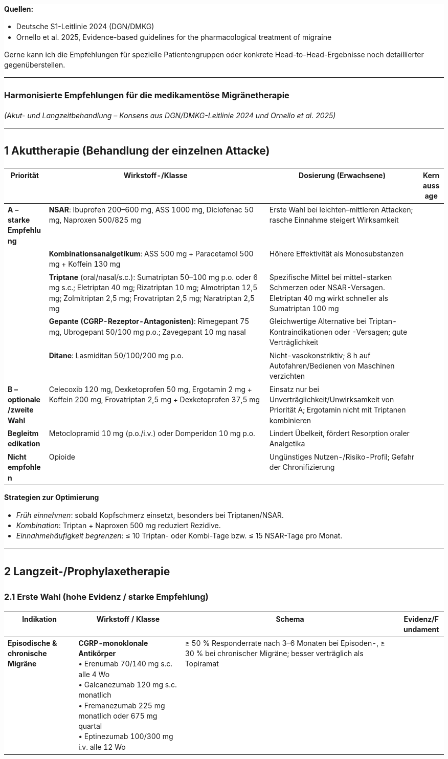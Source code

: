 **Quellen:**

- Deutsche S1-Leitlinie 2024 (DGN/DMKG)
- Ornello et al. 2025, Evidence-based guidelines for the pharmacological treatment of migraine

Gerne kann ich die Empfehlungen für spezielle Patientengruppen oder konkrete Head-to-Head-Ergebnisse noch detaillierter gegenüberstellen.

---

### Harmonisierte Empfehlungen für die medikamentöse Migränetherapie

_(Akut- und Langzeitbehandlung – Konsens aus DGN/DMKG-Leitlinie 2024 und Ornello et al. 2025)_

---

## 1 Akuttherapie (Behandlung der einzelnen Attacke)

| Priorität                     | Wirkstoff-/Klasse                                                                                                                                                                                 | Dosierung (Erwachsene)                                                                                                      | Kernaussage |
| ----------------------------- | ------------------------------------------------------------------------------------------------------------------------------------------------------------------------------------------------- | --------------------------------------------------------------------------------------------------------------------------- | ----------- |
| **A – starke Empfehlung**     | **NSAR**: Ibuprofen 200–600 mg, ASS 1000 mg, Diclofenac 50 mg, Naproxen 500/825 mg                                                                                                                | Erste Wahl bei leichten–mittleren Attacken; rasche Einnahme steigert Wirksamkeit                                            |             |
|                               | **Kombinationsanalgetikum**: ASS 500 mg + Paracetamol 500 mg + Koffein 130 mg                                                                                                                     | Höhere Effektivität als Monosubstanzen                                                                                      |             |
|                               | **Triptane** (oral/nasal/s.c.): Sumatriptan 50–100 mg p.o. oder 6 mg s.c.; Eletriptan 40 mg; Rizatriptan 10 mg; Almotriptan 12,5 mg; Zolmitriptan 2,5 mg; Frovatriptan 2,5 mg; Naratriptan 2,5 mg | Spezifische Mittel bei mittel-starken Schmerzen oder NSAR-Versagen. Eletriptan 40 mg wirkt schneller als Sumatriptan 100 mg |             |
|                               | **Gepante (CGRP-Rezeptor-Antagonisten)**: Rimegepant 75 mg, Ubrogepant 50/100 mg p.o.; Zavegepant 10 mg nasal                                                                                     | Gleichwertige Alternative bei Triptan-Kontraindikationen oder -Versagen; gute Verträglichkeit                               |             |
|                               | **Ditane**: Lasmiditan 50/100/200 mg p.o.                                                                                                                                                         | Nicht-vasokonstriktiv; 8 h auf Autofahren/Bedienen von Maschinen verzichten                                                 |             |
| **B – optionale/zweite Wahl** | Celecoxib 120 mg, Dexketoprofen 50 mg, Ergotamin 2 mg + Koffein 200 mg, Frovatriptan 2,5 mg + Dexketoprofen 37,5 mg                                                                               | Einsatz nur bei Unverträglichkeit/Unwirksamkeit von Priorität A; Ergotamin nicht mit Triptanen kombinieren                  |             |
| **Begleitmedikation**         | Metoclopramid 10 mg (p.o./i.v.) oder Domperidon 10 mg p.o.                                                                                                                                        | Lindert Übelkeit, fördert Resorption oraler Analgetika                                                                      |             |
| **Nicht empfohlen**           | Opioide                                                                                                                                                                                           | Ungünstiges Nutzen-/Risiko-Profil; Gefahr der Chronifizierung                                                               |             |

**Strategien zur Optimierung**

- _Früh einnehmen_: sobald Kopfschmerz einsetzt, besonders bei Triptanen/NSAR.
- _Kombination_: Triptan + Naproxen 500 mg reduziert Rezidive.
- _Einnahme­häufigkeit begrenzen_: ≤ 10 Triptan- oder Kombi-Tage bzw. ≤ 15 NSAR-Tage pro Monat.

---

## 2 Langzeit-/Prophylaxetherapie

### 2.1 Erste Wahl (hohe Evidenz / starke Empfehlung)

| Indikation                           | Wirkstoff / Klasse                                                                                                                                                                                                    | Schema                                                                                                                 | Evidenz/Fundament |
| ------------------------------------ | --------------------------------------------------------------------------------------------------------------------------------------------------------------------------------------------------------------------- | ---------------------------------------------------------------------------------------------------------------------- | ----------------- |
| **Episodische & chronische Migräne** | **CGRP-monoklonale Antikörper** <br>• Erenumab 70/140 mg s.c. alle 4 Wo <br>• Galcanezumab 120 mg s.c. monatlich <br>• Fremanezumab 225 mg monatlich oder 675 mg quartal <br>• Eptinezumab 100/300 mg i.v. alle 12 Wo | ≥ 50 % Responder­rate nach 3–6 Monaten bei Episoden-, ≥ 30 % bei chronischer Migräne; besser verträglich als Topiramat |                   |